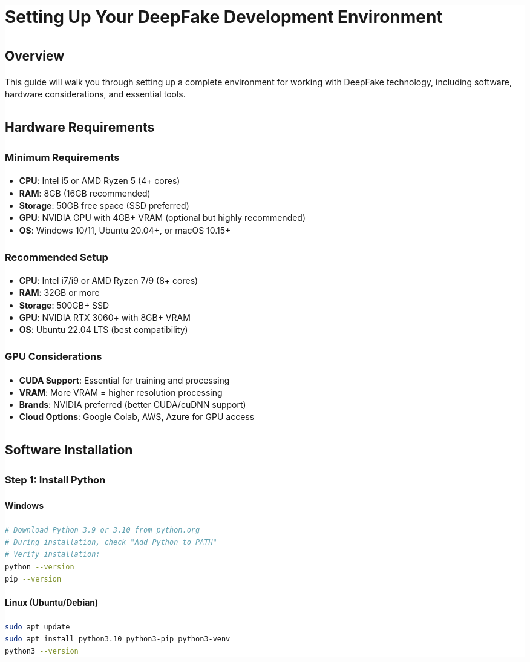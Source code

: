 # Setting Up Your DeepFake Development Environment

## Overview

This guide will walk you through setting up a complete environment for working with DeepFake technology, including software, hardware considerations, and essential tools.

## Hardware Requirements

### Minimum Requirements
- **CPU**: Intel i5 or AMD Ryzen 5 (4+ cores)
- **RAM**: 8GB (16GB recommended)
- **Storage**: 50GB free space (SSD preferred)
- **GPU**: NVIDIA GPU with 4GB+ VRAM (optional but highly recommended)
- **OS**: Windows 10/11, Ubuntu 20.04+, or macOS 10.15+

### Recommended Setup
- **CPU**: Intel i7/i9 or AMD Ryzen 7/9 (8+ cores)
- **RAM**: 32GB or more
- **Storage**: 500GB+ SSD
- **GPU**: NVIDIA RTX 3060+ with 8GB+ VRAM
- **OS**: Ubuntu 22.04 LTS (best compatibility)

### GPU Considerations
- **CUDA Support**: Essential for training and processing
- **VRAM**: More VRAM = higher resolution processing
- **Brands**: NVIDIA preferred (better CUDA/cuDNN support)
- **Cloud Options**: Google Colab, AWS, Azure for GPU access

## Software Installation

### Step 1: Install Python

#### Windows
```bash
# Download Python 3.9 or 3.10 from python.org
# During installation, check "Add Python to PATH"
# Verify installation:
python --version
pip --version
```

#### Linux (Ubuntu/Debian)
```bash
sudo apt update
sudo apt install python3.10 python3-pip python3-venv
python3 --version
```
